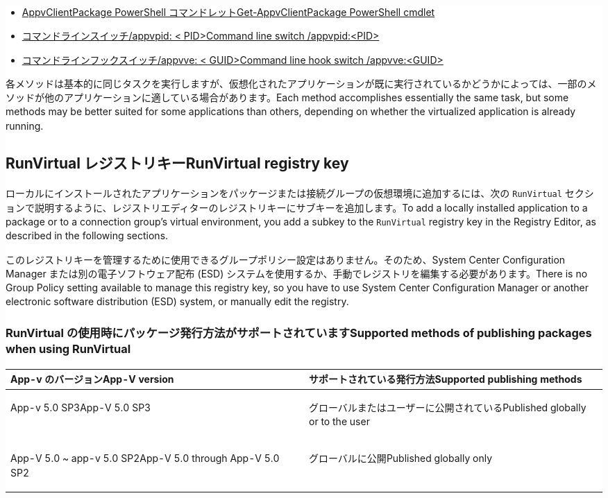 -   [<span data-ttu-id="bee4c-110">AppvClientPackage PowerShell コマンドレット</span><span class="sxs-lookup"><span data-stu-id="bee4c-110">Get-AppvClientPackage PowerShell cmdlet</span></span>](#bkmk-get-appvclientpackage-posh)

-   [<span data-ttu-id="bee4c-111">コマンドラインスイッチ/appvpid: &lt; PID&gt;</span><span class="sxs-lookup"><span data-stu-id="bee4c-111">Command line switch /appvpid:&lt;PID&gt;</span></span>](#bkmk-cl-switch-appvpid)

-   [<span data-ttu-id="bee4c-112">コマンドラインフックスイッチ/appvve: &lt; GUID&gt;</span><span class="sxs-lookup"><span data-stu-id="bee4c-112">Command line hook switch /appvve:&lt;GUID&gt;</span></span>](#bkmk-cl-hook-switch-appvve)

<span data-ttu-id="bee4c-113">各メソッドは基本的に同じタスクを実行しますが、仮想化されたアプリケーションが既に実行されているかどうかによっては、一部のメソッドが他のアプリケーションに適している場合があります。</span><span class="sxs-lookup"><span data-stu-id="bee4c-113">Each method accomplishes essentially the same task, but some methods may be better suited for some applications than others, depending on whether the virtualized application is already running.</span></span>

## <a href="" id="bkmk-runvirtual-regkey"></a><span data-ttu-id="bee4c-114">RunVirtual レジストリキー</span><span class="sxs-lookup"><span data-stu-id="bee4c-114">RunVirtual registry key</span></span>


<span data-ttu-id="bee4c-115">ローカルにインストールされたアプリケーションをパッケージまたは接続グループの仮想環境に追加するには、次の `RunVirtual` セクションで説明するように、レジストリエディターのレジストリキーにサブキーを追加します。</span><span class="sxs-lookup"><span data-stu-id="bee4c-115">To add a locally installed application to a package or to a connection group’s virtual environment, you add a subkey to the `RunVirtual` registry key in the Registry Editor, as described in the following sections.</span></span>

<span data-ttu-id="bee4c-116">このレジストリキーを管理するために使用できるグループポリシー設定はありません。そのため、System Center Configuration Manager または別の電子ソフトウェア配布 (ESD) システムを使用するか、手動でレジストリを編集する必要があります。</span><span class="sxs-lookup"><span data-stu-id="bee4c-116">There is no Group Policy setting available to manage this registry key, so you have to use System Center Configuration Manager or another electronic software distribution (ESD) system, or manually edit the registry.</span></span>

### <a href="" id="bkmk-"></a><span data-ttu-id="bee4c-117">RunVirtual の使用時にパッケージ発行方法がサポートされています</span><span class="sxs-lookup"><span data-stu-id="bee4c-117">Supported methods of publishing packages when using RunVirtual</span></span>

<table>
<colgroup>
<col width="50%" />
<col width="50%" />
</colgroup>
<thead>
<tr class="header">
<th align="left"><span data-ttu-id="bee4c-118">App-v のバージョン</span><span class="sxs-lookup"><span data-stu-id="bee4c-118">App-V version</span></span></th>
<th align="left"><span data-ttu-id="bee4c-119">サポートされている発行方法</span><span class="sxs-lookup"><span data-stu-id="bee4c-119">Supported publishing methods</span></span></th>
</tr>
</thead>
<tbody>
<tr class="odd">
<td align="left"><p><span data-ttu-id="bee4c-120">App-v 5.0 SP3</span><span class="sxs-lookup"><span data-stu-id="bee4c-120">App-V 5.0 SP3</span></span></p></td>
<td align="left"><p><span data-ttu-id="bee4c-121">グローバルまたはユーザーに公開されている</span><span class="sxs-lookup"><span data-stu-id="bee4c-121">Published globally or to the user</span></span></p></td>
</tr>
<tr class="even">
<td align="left"><p><span data-ttu-id="bee4c-122">App-V 5.0 ~ app-v 5.0 SP2</span><span class="sxs-lookup"><span data-stu-id="bee4c-122">App-V 5.0 through App-V 5.0 SP2</span></span></p></td>
<td align="left"><p><span data-ttu-id="bee4c-123">グローバルに公開</span><span class="sxs-lookup"><span data-stu-id="bee4c-123">Published globally only</span></span></p></td>
</tr>